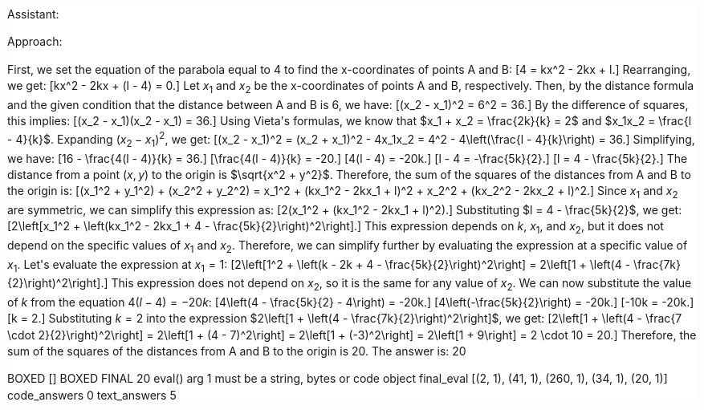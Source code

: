 Assistant:

Approach:



First, we set the equation of the parabola equal to 4 to find the x-coordinates of points A and B:
\[4 = kx^2 - 2kx + l.\]
Rearranging, we get:
\[kx^2 - 2kx + (l - 4) = 0.\]
Let $x_1$ and $x_2$ be the x-coordinates of points A and B, respectively. Then, by the distance formula and the given condition that the distance between A and B is 6, we have:
\[(x_2 - x_1)^2 = 6^2 = 36.\]
By the difference of squares, this implies:
\[(x_2 - x_1)(x_2 - x_1) = 36.\]
Using Vieta's formulas, we know that $x_1 + x_2 = \frac{2k}{k} = 2$ and $x_1x_2 = \frac{l - 4}{k}$.
Expanding $(x_2 - x_1)^2$, we get:
\[(x_2 - x_1)^2 = (x_2 + x_1)^2 - 4x_1x_2 = 4^2 - 4\left(\frac{l - 4}{k}\right) = 36.\]
Simplifying, we have:
\[16 - \frac{4(l - 4)}{k} = 36.\]
\[\frac{4(l - 4)}{k} = -20.\]
\[4(l - 4) = -20k.\]
\[l - 4 = -\frac{5k}{2}.\]
\[l = 4 - \frac{5k}{2}.\]
The distance from a point $(x, y)$ to the origin is $\sqrt{x^2 + y^2}$. Therefore, the sum of the squares of the distances from A and B to the origin is:
\[(x_1^2 + y_1^2) + (x_2^2 + y_2^2) = x_1^2 + (kx_1^2 - 2kx_1 + l)^2 + x_2^2 + (kx_2^2 - 2kx_2 + l)^2.\]
Since $x_1$ and $x_2$ are symmetric, we can simplify this expression as:
\[2(x_1^2 + (kx_1^2 - 2kx_1 + l)^2).\]
Substituting $l = 4 - \frac{5k}{2}$, we get:
\[2\left[x_1^2 + \left(kx_1^2 - 2kx_1 + 4 - \frac{5k}{2}\right)^2\right].\]
This expression depends on $k$, $x_1$, and $x_2$, but it does not depend on the specific values of $x_1$ and $x_2$. Therefore, we can simplify further by evaluating the expression at a specific value of $x_1$.
Let's evaluate the expression at $x_1 = 1$:
\[2\left[1^2 + \left(k - 2k + 4 - \frac{5k}{2}\right)^2\right] = 2\left[1 + \left(4 - \frac{7k}{2}\right)^2\right].\]
This expression does not depend on $x_2$, so it is the same for any value of $x_2$.
We can now substitute the value of $k$ from the equation $4(l - 4) = -20k$:
\[4\left(4 - \frac{5k}{2} - 4\right) = -20k.\]
\[4\left(-\frac{5k}{2}\right) = -20k.\]
\[-10k = -20k.\]
\[k = 2.\]
Substituting $k = 2$ into the expression $2\left[1 + \left(4 - \frac{7k}{2}\right)^2\right]$, we get:
\[2\left[1 + \left(4 - \frac{7 \cdot 2}{2}\right)^2\right] = 2\left[1 + (4 - 7)^2\right] = 2\left[1 + (-3)^2\right] = 2\left[1 + 9\right] = 2 \cdot 10 = 20.\]
Therefore, the sum of the squares of the distances from A and B to the origin is 20. The answer is: $20$

BOXED []
BOXED FINAL 20
eval() arg 1 must be a string, bytes or code object final_eval
[(2, 1), (41, 1), (260, 1), (34, 1), (20, 1)]
code_answers 0 text_answers 5

